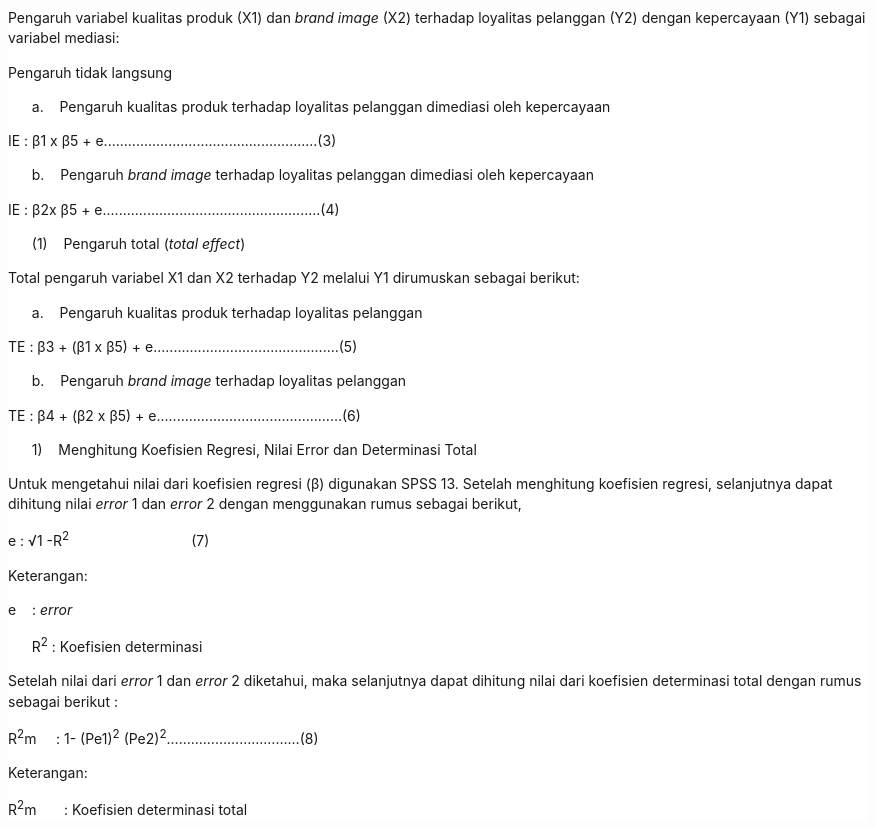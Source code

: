 <p><span class="font9">Pengaruh variabel kualitas produk (X</span><span class="font6">1</span><span class="font9">) dan </span><span class="font9" style="font-style:italic;">brand image</span><span class="font9"> (X</span><span class="font6">2</span><span class="font9">) terhadap loyalitas pelanggan (Y</span><span class="font6">2</span><span class="font9">) dengan kepercayaan (Y</span><span class="font6">1</span><span class="font9">) sebagai variabel mediasi:</span></p>
<p><span class="font9">Pengaruh tidak langsung</span></p>
<ul style="list-style:none;"><li>
<p><span class="font9">a. &nbsp;&nbsp;&nbsp;Pengaruh kualitas produk terhadap loyalitas pelanggan dimediasi oleh kepercayaan</span></p></li></ul>
<p><span class="font9">IE : β</span><span class="font6">1 </span><span class="font9">x β</span><span class="font6">5 </span><span class="font9">+ e.....................................................(3)</span></p>
<ul style="list-style:none;"><li>
<p><span class="font9">b. &nbsp;&nbsp;&nbsp;Pengaruh </span><span class="font9" style="font-style:italic;">brand image</span><span class="font9"> terhadap loyalitas pelanggan dimediasi oleh kepercayaan</span></p></li></ul>
<p><span class="font9">IE : β</span><span class="font6">2</span><span class="font9">x β</span><span class="font6">5 </span><span class="font9">+ e......................................................(4)</span></p>
<ul style="list-style:none;"><li>
<p><span class="font9">(1) &nbsp;&nbsp;&nbsp;Pengaruh total (</span><span class="font9" style="font-style:italic;">total effect</span><span class="font9">)</span></p></li></ul>
<p><span class="font9">Total pengaruh variabel X</span><span class="font6">1 </span><span class="font9">dan X</span><span class="font6">2 </span><span class="font9">terhadap Y</span><span class="font6">2 </span><span class="font9">melalui Y</span><span class="font6">1 </span><span class="font9">dirumuskan sebagai berikut:</span></p>
<ul style="list-style:none;"><li>
<p><span class="font9">a. &nbsp;&nbsp;&nbsp;Pengaruh kualitas produk terhadap loyalitas pelanggan</span></p></li></ul>
<p><span class="font9">TE : β</span><span class="font6">3 </span><span class="font9">+ (β</span><span class="font6">1 </span><span class="font9">x β</span><span class="font6">5</span><span class="font9">) + e..............................................(5)</span></p>
<ul style="list-style:none;"><li>
<p><span class="font9">b. &nbsp;&nbsp;&nbsp;Pengaruh </span><span class="font9" style="font-style:italic;">brand image</span><span class="font9"> terhadap loyalitas pelanggan</span></p></li></ul>
<p><span class="font9">TE : β</span><span class="font6">4 </span><span class="font9">+ (β</span><span class="font6">2 </span><span class="font9">x β</span><span class="font6">5</span><span class="font9">) + e..............................................(6)</span></p>
<ul style="list-style:none;"><li>
<p><span class="font9">1) &nbsp;&nbsp;&nbsp;Menghitung Koefisien Regresi, Nilai Error dan Determinasi Total</span></p></li></ul>
<p><span class="font9">Untuk mengetahui nilai dari koefisien regresi (β) digunakan SPSS 13. Setelah menghitung koefisien regresi, selanjutnya dapat dihitung nilai </span><span class="font9" style="font-style:italic;">error</span><span class="font9"> 1 dan </span><span class="font9" style="font-style:italic;">error</span><span class="font9"> 2 dengan menggunakan rumus sebagai berikut,</span></p>
<p><span class="font9">e : √1 -R<sup>2</sup> &nbsp;&nbsp;&nbsp;&nbsp;&nbsp;&nbsp;&nbsp;&nbsp;&nbsp;&nbsp;&nbsp;&nbsp;&nbsp;&nbsp;&nbsp;&nbsp;&nbsp;&nbsp;&nbsp;&nbsp;&nbsp;&nbsp;&nbsp;&nbsp;&nbsp;&nbsp;&nbsp;&nbsp;&nbsp;&nbsp;(7)</span></p>
<p><span class="font9">Keterangan:</span></p>
<p><span class="font9">e &nbsp;&nbsp;&nbsp;: </span><span class="font9" style="font-style:italic;">error</span></p>
<ul style="list-style:none;"><li>
<p><span class="font9">R<sup>2</sup> : Koefisien determinasi</span></p></li></ul>
<p><span class="font9">Setelah nilai dari </span><span class="font9" style="font-style:italic;">error</span><span class="font9"> 1 dan </span><span class="font9" style="font-style:italic;">error</span><span class="font9"> 2 diketahui, maka selanjutnya dapat dihitung nilai dari koefisien determinasi total dengan rumus sebagai berikut :</span></p>
<p><span class="font9">R<sup>2</sup>m &nbsp;&nbsp;&nbsp;&nbsp;: 1- (Pe</span><span class="font6">1</span><span class="font9">)<sup>2</sup> (Pe</span><span class="font6">2</span><span class="font9">)<sup>2</sup>……………………………(8)</span></p>
<p><span class="font9">Keterangan:</span></p>
<p><span class="font9">R<sup>2</sup>m &nbsp;&nbsp;&nbsp;&nbsp;&nbsp;&nbsp;: Koefisien determinasi total</span></p>